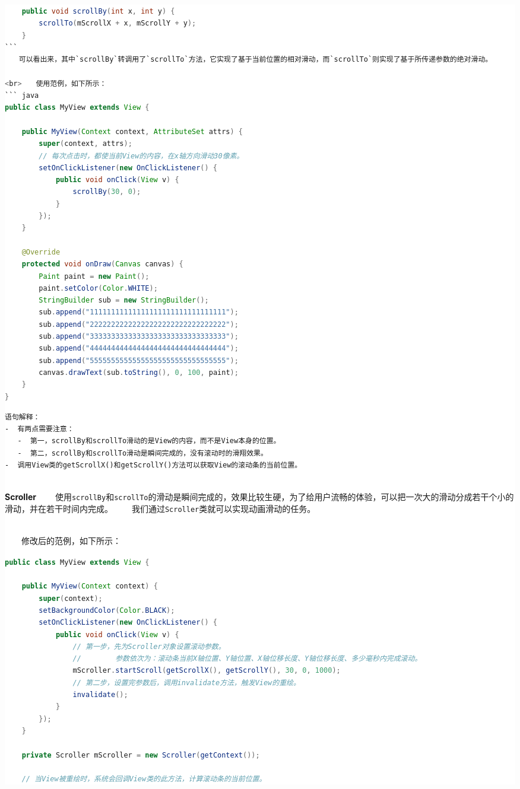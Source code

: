 ``` java
    public void scrollBy(int x, int y) {
        scrollTo(mScrollX + x, mScrollY + y);
    }
```　
　　可以看出来，其中`scrollBy`转调用了`scrollTo`方法，它实现了基于当前位置的相对滑动，而`scrollTo`则实现了基于所传递参数的绝对滑动。

<br>　　使用范例，如下所示：
``` java
public class MyView extends View {

    public MyView(Context context, AttributeSet attrs) {
        super(context, attrs);
        // 每次点击时，都使当前View的内容，在x轴方向滑动30像素。
        setOnClickListener(new OnClickListener() {
            public void onClick(View v) {
                scrollBy(30, 0);
            }
        });
    }

    @Override
    protected void onDraw(Canvas canvas) {
        Paint paint = new Paint();
        paint.setColor(Color.WHITE);
        StringBuilder sub = new StringBuilder();
        sub.append("11111111111111111111111111111111");
        sub.append("22222222222222222222222222222222");
        sub.append("33333333333333333333333333333333");
        sub.append("44444444444444444444444444444444");
        sub.append("55555555555555555555555555555555");
        canvas.drawText(sub.toString(), 0, 100, paint);
    }
}
```
    语句解释：
    -  有两点需要注意：
       -  第一，scrollBy和scrollTo滑动的是View的内容，而不是View本身的位置。
       -  第二，scrollBy和scrollTo滑动是瞬间完成的，没有滚动时的滑翔效果。
    -  调用View类的getScrollX()和getScrollY()方法可以获取View的滚动条的当前位置。

<br>**Scroller**
　　使用`scrollBy`和`scrollTo`的滑动是瞬间完成的，效果比较生硬，为了给用户流畅的体验，可以把一次大的滑动分成若干个小的滑动，并在若干时间内完成。
　　我们通过`Scroller`类就可以实现动画滑动的任务。

<br>　　修改后的范例，如下所示：
``` java
public class MyView extends View {

    public MyView(Context context) {
        super(context);
        setBackgroundColor(Color.BLACK);
        setOnClickListener(new OnClickListener() {
            public void onClick(View v) {
                // 第一步，先为Scroller对象设置滚动参数。
                //        参数依次为：滚动条当前X轴位置、Y轴位置、X轴位移长度、Y轴位移长度、多少毫秒内完成滚动。
                mScroller.startScroll(getScrollX(), getScrollY(), 30, 0, 1000);
                // 第二步，设置完参数后，调用invalidate方法，触发View的重绘。
                invalidate();
            }
        });
    }

    private Scroller mScroller = new Scroller(getContext());

    // 当View被重绘时，系统会回调View类的此方法，计算滚动条的当前位置。
```